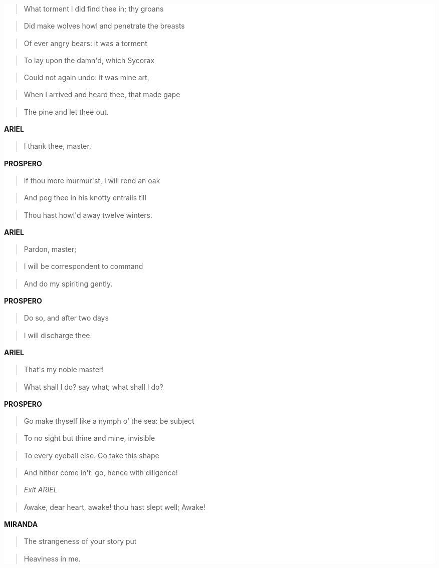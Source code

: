 > What torment I did find thee in; thy groans  

> Did make wolves howl and penetrate the breasts  

> Of ever angry bears: it was a torment  

> To lay upon the damn'd, which Sycorax  

> Could not again undo: it was mine art,  

> When I arrived and heard thee, that made gape  

> The pine and let thee out.  

**ARIEL**

> I thank thee, master.  

**PROSPERO**

> If thou more murmur'st, I will rend an oak  

> And peg thee in his knotty entrails till  

> Thou hast howl'd away twelve winters.  

**ARIEL**

> Pardon, master;  

> I will be correspondent to command  

> And do my spiriting gently.  

**PROSPERO**

> Do so, and after two days  

> I will discharge thee.  

**ARIEL**

> That's my noble master!  

> What shall I do? say what; what shall I do?  

**PROSPERO**

> Go make thyself like a nymph o' the sea: be subject  

> To no sight but thine and mine, invisible  

> To every eyeball else. Go take this shape  

> And hither come in't: go, hence with diligence!  

> *Exit ARIEL*

> Awake, dear heart, awake! thou hast slept well; Awake!  

**MIRANDA**

> The strangeness of your story put  

> Heaviness in me.  
